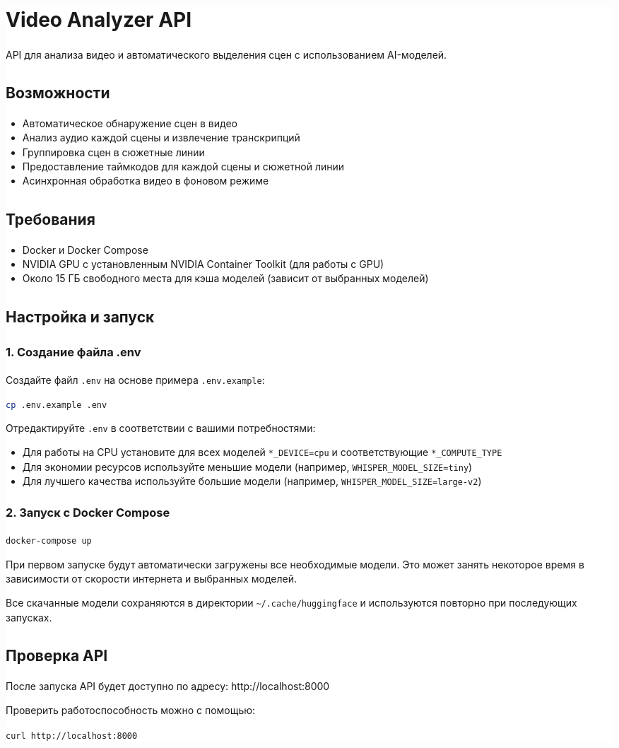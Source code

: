 # Video Analyzer API

API для анализа видео и автоматического выделения сцен с использованием AI-моделей.

## Возможности

- Автоматическое обнаружение сцен в видео
- Анализ аудио каждой сцены и извлечение транскрипций
- Группировка сцен в сюжетные линии
- Предоставление таймкодов для каждой сцены и сюжетной линии
- Асинхронная обработка видео в фоновом режиме

## Требования

- Docker и Docker Compose
- NVIDIA GPU с установленным NVIDIA Container Toolkit (для работы с GPU)
- Около 15 ГБ свободного места для кэша моделей (зависит от выбранных моделей)

## Настройка и запуск

### 1. Создание файла .env

Создайте файл `.env` на основе примера `.env.example`:

```bash
cp .env.example .env
```

Отредактируйте `.env` в соответствии с вашими потребностями:

- Для работы на CPU установите для всех моделей `*_DEVICE=cpu` и соответствующие `*_COMPUTE_TYPE`
- Для экономии ресурсов используйте меньшие модели (например, `WHISPER_MODEL_SIZE=tiny`)
- Для лучшего качества используйте большие модели (например, `WHISPER_MODEL_SIZE=large-v2`)

### 2. Запуск с Docker Compose

```bash
docker-compose up
```

При первом запуске будут автоматически загружены все необходимые модели. Это может занять некоторое время в зависимости от скорости интернета и выбранных моделей.

Все скачанные модели сохраняются в директории `~/.cache/huggingface` и используются повторно при последующих запусках.

## Проверка API

После запуска API будет доступно по адресу: http://localhost:8000

Проверить работоспособность можно с помощью:

```bash
curl http://localhost:8000
```
